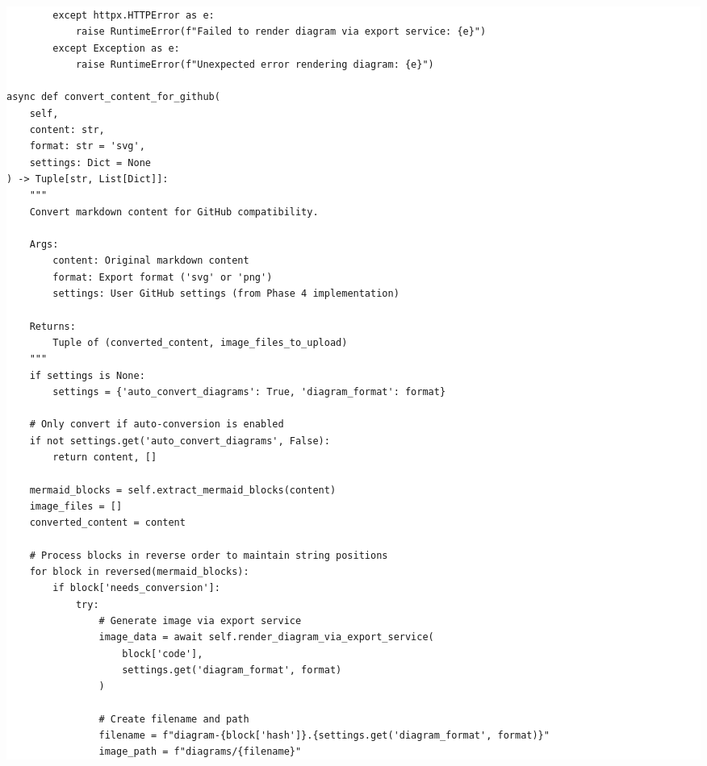             except httpx.HTTPError as e:
                raise RuntimeError(f"Failed to render diagram via export service: {e}")
            except Exception as e:
                raise RuntimeError(f"Unexpected error rendering diagram: {e}")

    async def convert_content_for_github(
        self,
        content: str,
        format: str = 'svg',
        settings: Dict = None
    ) -> Tuple[str, List[Dict]]:
        """
        Convert markdown content for GitHub compatibility.

        Args:
            content: Original markdown content
            format: Export format ('svg' or 'png')
            settings: User GitHub settings (from Phase 4 implementation)

        Returns:
            Tuple of (converted_content, image_files_to_upload)
        """
        if settings is None:
            settings = {'auto_convert_diagrams': True, 'diagram_format': format}

        # Only convert if auto-conversion is enabled
        if not settings.get('auto_convert_diagrams', False):
            return content, []

        mermaid_blocks = self.extract_mermaid_blocks(content)
        image_files = []
        converted_content = content

        # Process blocks in reverse order to maintain string positions
        for block in reversed(mermaid_blocks):
            if block['needs_conversion']:
                try:
                    # Generate image via export service
                    image_data = await self.render_diagram_via_export_service(
                        block['code'],
                        settings.get('diagram_format', format)
                    )

                    # Create filename and path
                    filename = f"diagram-{block['hash']}.{settings.get('diagram_format', format)}"
                    image_path = f"diagrams/{filename}"

